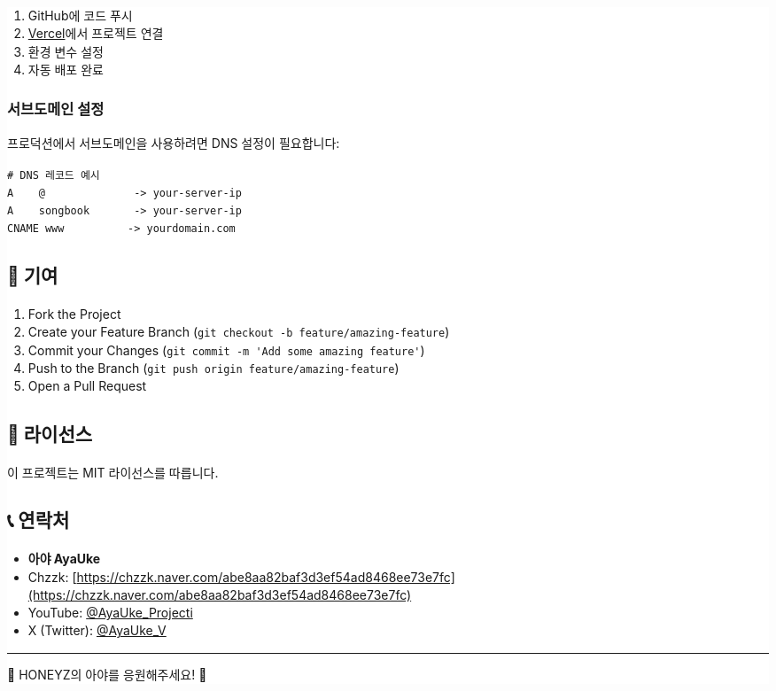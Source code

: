 1. GitHub에 코드 푸시
2. [Vercel](https://vercel.com)에서 프로젝트 연결
3. 환경 변수 설정
4. 자동 배포 완료

### 서브도메인 설정

프로덕션에서 서브도메인을 사용하려면 DNS 설정이 필요합니다:

```
# DNS 레코드 예시
A    @              -> your-server-ip
A    songbook       -> your-server-ip
CNAME www          -> yourdomain.com
```

## 🤝 기여

1. Fork the Project
2. Create your Feature Branch (`git checkout -b feature/amazing-feature`)
3. Commit your Changes (`git commit -m 'Add some amazing feature'`)
4. Push to the Branch (`git push origin feature/amazing-feature`)
5. Open a Pull Request

## 📄 라이선스

이 프로젝트는 MIT 라이선스를 따릅니다.

## 📞 연락처

- **아야 AyaUke**
- Chzzk: [https://chzzk.naver.com/abe8aa82baf3d3ef54ad8468ee73e7fc](https://chzzk.naver.com/abe8aa82baf3d3ef54ad8468ee73e7fc)
- YouTube: [@AyaUke_Projecti](https://youtube.com/@AyaUke_Projecti)
- X (Twitter): [@AyaUke_V](https://twitter.com/AyaUke_V)

---

💜 HONEYZ의 아야를 응원해주세요! 💜

